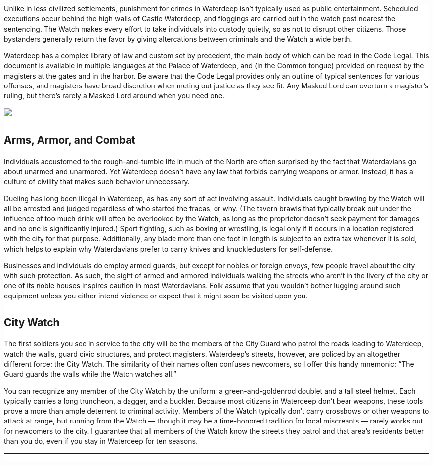 Unlike in less civilized settlements, punishment for crimes in Waterdeep isn’t typically used as public entertainment. Scheduled executions occur behind the high walls of Castle Waterdeep, and floggings are carried out in the watch post nearest the sentencing. The Watch makes every effort to take individuals into custody quietly, so as not to disrupt other citizens. Those bystanders generally return the favor by giving altercations between criminals and the Watch a wide berth.

Waterdeep has a complex library of law and custom set by precedent, the main body of which can be read in the Code Legal. This document is available in multiple languages at the Palace of Waterdeep, and (in the Common tongue) provided on request by the magisters at the gates and in the harbor. Be aware that the Code Legal provides only an outline of typical sentences for various offenses, and magisters have broad discretion when meting out justice as they see fit. Any Masked Lord can overturn a magister’s ruling, but there’s rarely a Masked Lord around when you need one.

<img 
  src='https://media-waterdeep.cursecdn.com/attachments/4/337/9003.png' 
  style='width:325px' />
```
```

  
## Arms, Armor, and Combat
Individuals accustomed to the rough-and-tumble life in much of the North are often surprised by the fact that Waterdavians go about unarmed and unarmored. Yet Waterdeep doesn’t have any law that forbids carrying weapons or armor. Instead, it has a culture of civility that makes such behavior unnecessary.

Dueling has long been illegal in Waterdeep, as has any sort of act involving assault. Individuals caught brawling by the Watch will all be arrested and judged regardless of who started the fracas, or why. (The tavern brawls that typically break out under the influence of too much drink will often be overlooked by the Watch, as long as the proprietor doesn’t seek payment for damages and no one is significantly injured.) Sport fighting, such as boxing or wrestling, is legal only if it occurs in a location registered with the city for that purpose. Additionally, any blade more than one foot in length is subject to an extra tax whenever it is sold, which helps to explain why Waterdavians prefer to carry knives and knuckledusters for self-defense.

Businesses and individuals do employ armed guards, but except for nobles or foreign envoys, few people travel about the city with such protection. As such, the sight of armed and armored individuals walking the streets who aren’t in the livery of the city or one of its noble houses inspires caution in most Waterdavians. Folk assume that you wouldn’t bother lugging around such equipment unless you either intend violence or expect that it might soon be visited upon you.

## City Watch
The first soldiers you see in service to the city will be the members of the City Guard who patrol the roads leading to Waterdeep, watch the walls, guard civic structures, and protect magisters. Waterdeep’s streets, however, are policed by an altogether different force: the City Watch. The similarity of their names often confuses newcomers, so I offer this handy mnemonic: “The Guard guards the walls while the Watch watches all.”

You can recognize any member of the City Watch by the uniform: a green-and-goldenrod doublet and a tall steel helmet. Each typically carries a long truncheon, a dagger, and a buckler. Because most citizens in Waterdeep don’t bear weapons, these tools prove a more than ample deterrent to criminal activity. Members of the Watch typically don’t carry crossbows or other weapons to attack at range, but running from the Watch — though it may be a time-honored tradition for local miscreants — rarely works out for newcomers to the city. I guarantee that all members of the Watch know the streets they patrol and that area’s residents better than you do, even if you stay in Waterdeep for ten seasons.

---
---